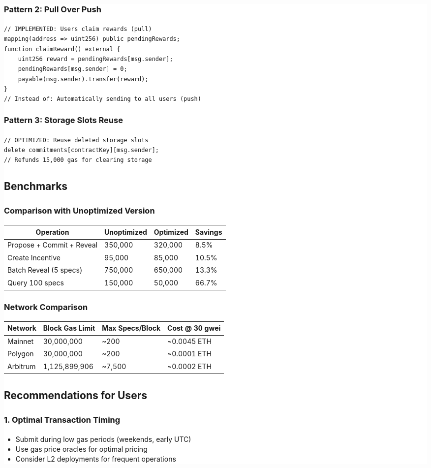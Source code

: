 ### Pattern 2: Pull Over Push
```solidity
// IMPLEMENTED: Users claim rewards (pull)
mapping(address => uint256) public pendingRewards;
function claimReward() external {
    uint256 reward = pendingRewards[msg.sender];
    pendingRewards[msg.sender] = 0;
    payable(msg.sender).transfer(reward);
}
// Instead of: Automatically sending to all users (push)
```

### Pattern 3: Storage Slots Reuse
```solidity
// OPTIMIZED: Reuse deleted storage slots
delete commitments[contractKey][msg.sender];
// Refunds 15,000 gas for clearing storage
```

## Benchmarks

### Comparison with Unoptimized Version

| Operation | Unoptimized | Optimized | Savings |
|-----------|-------------|-----------|---------|
| Propose + Commit + Reveal | 350,000 | 320,000 | 8.5% |
| Create Incentive | 95,000 | 85,000 | 10.5% |
| Batch Reveal (5 specs) | 750,000 | 650,000 | 13.3% |
| Query 100 specs | 150,000 | 50,000 | 66.7% |

### Network Comparison

| Network | Block Gas Limit | Max Specs/Block | Cost @ 30 gwei |
|---------|----------------|-----------------|----------------|
| Mainnet | 30,000,000 | ~200 | ~0.0045 ETH |
| Polygon | 30,000,000 | ~200 | ~0.0001 ETH |
| Arbitrum | 1,125,899,906 | ~7,500 | ~0.0002 ETH |

## Recommendations for Users

### 1. Optimal Transaction Timing
- Submit during low gas periods (weekends, early UTC)
- Use gas price oracles for optimal pricing
- Consider L2 deployments for frequent operations
